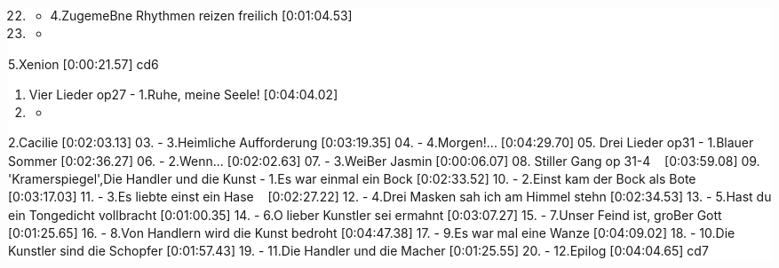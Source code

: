 22. - 4.ZugemeBne Rhythmen
reizen freilich
[0:01:04.53]
23. -
5.Xenion
[0:00:21.57]
cd6
01. Vier Lieder op27 - 1.Ruhe,
meine Seele!
[0:04:04.02]
02. -
2.Cacilie
[0:02:03.13]
03. - 3.Heimliche
Aufforderung
[0:03:19.35]
04. -
4.Morgen!...
[0:04:29.70]
05. Drei Lieder op31 - 1.Blauer
Sommer
[0:02:36.27]
06. -
2.Wenn...
[0:02:02.63]
07. - 3.WeiBer
Jasmin
[0:00:06.07]
08. Stiller Gang op
31-4    [0:03:59.08]
09. 'Kramerspiegel',Die Handler
und die Kunst - 1.Es war einmal ein Bock
[0:02:33.52]
10. - 2.Einst kam der Bock als
Bote    [0:03:17.03]
11. - 3.Es liebte einst ein
Hase    [0:02:27.22]
12. - 4.Drei Masken sah ich am
Himmel stehn
[0:02:34.53]
13. - 5.Hast du ein Tongedicht
vollbracht
[0:01:00.35]
14. - 6.O lieber Kunstler sei
ermahnt
[0:03:07.27]
15. - 7.Unser Feind ist, groBer
Gott    [0:01:25.65]
16. - 8.Von Handlern wird die
Kunst bedroht
[0:04:47.38]
17. - 9.Es war mal eine
Wanze
[0:04:09.02]
18. - 10.Die Kunstler sind die
Schopfer
[0:01:57.43]
19. - 11.Die Handler und die
Macher
[0:01:25.55]
20. -
12.Epilog
[0:04:04.65]
cd7